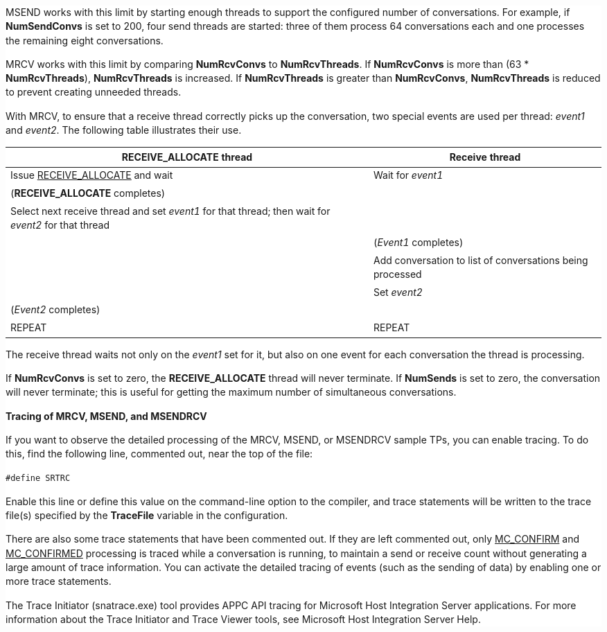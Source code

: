  MSEND works with this limit by starting enough threads to support the configured number of conversations. For example, if **NumSendConvs** is set to 200, four send threads are started: three of them process 64 conversations each and one processes the remaining eight conversations.  
  
 MRCV works with this limit by comparing **NumRcvConvs** to **NumRcvThreads**. If **NumRcvConvs** is more than (63 \* **NumRcvThreads**), **NumRcvThreads** is increased. If **NumRcvThreads** is greater than **NumRcvConvs**, **NumRcvThreads** is reduced to prevent creating unneeded threads.  
  
 With MRCV, to ensure that a receive thread correctly picks up the conversation, two special events are used per thread: *event1* and *event2*. The following table illustrates their use.  
  
|RECEIVE_ALLOCATE thread|Receive thread|  
|------------------------------|--------------------|  
|Issue [RECEIVE_ALLOCATE](../HIS2010/receive-allocate2.md) and wait|Wait for *event1*|  
|(**RECEIVE_ALLOCATE** completes)||  
|Select next receive thread and  set *event1* for that thread; then wait for *event2* for that thread||  
||(*Event1* completes)|  
||Add conversation to list of conversations being processed|  
||Set *event2*|  
|(*Event2* completes)||  
|REPEAT|REPEAT|  
  
 The receive thread waits not only on the *event1* set for it, but also on one event for each conversation the thread is processing.  
  
 If **NumRcvConvs** is set to zero, the **RECEIVE_ALLOCATE** thread will never terminate. If **NumSends** is set to zero, the conversation will never terminate; this is useful for getting the maximum number of simultaneous conversations.  
  
 **Tracing of MRCV, MSEND, and MSENDRCV**  
  
 If you want to observe the detailed processing of the MRCV, MSEND, or MSENDRCV sample TPs, you can enable tracing. To do this, find the following line, commented out, near the top of the file:  
  
```  
#define SRTRC  
```  
  
 Enable this line or define this value on the command-line option to the compiler, and trace statements will be written to the trace file(s) specified by the **TraceFile** variable in the configuration.  
  
 There are also some trace statements that have been commented out. If they are left commented out, only [MC_CONFIRM](../HIS2010/mc-confirm1.md) and [MC_CONFIRMED](../HIS2010/mc-confirmed2.md) processing is traced while a conversation is running, to maintain a send or receive count without generating a large amount of trace information. You can activate the detailed tracing of events (such as the sending of data) by enabling one or more trace statements.  
  
 The Trace Initiator (snatrace.exe) tool provides APPC API tracing for Microsoft Host Integration Server applications. For more information about the Trace Initiator and Trace Viewer tools, see Microsoft Host Integration Server Help.  
  